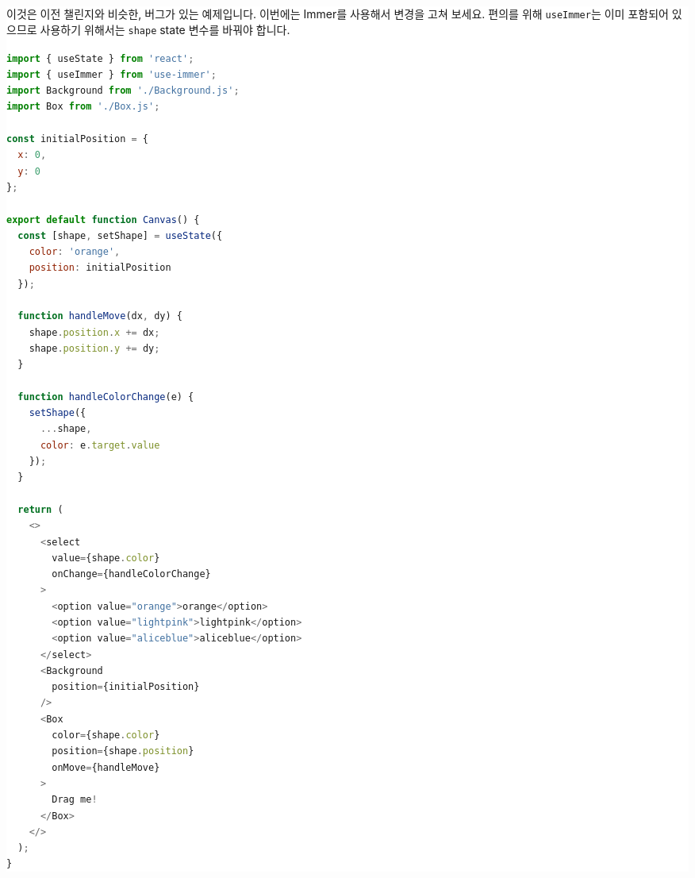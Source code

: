 이것은 이전 챌린지와 비슷한, 버그가 있는 예제입니다. 이번에는 Immer를 사용해서 변경을 고쳐 보세요. 편의를 위해 `useImmer`는 이미 포함되어 있으므로 사용하기 위해서는 `shape` state 변수를 바꿔야 합니다.

<Sandpack>

```js App.js
import { useState } from 'react';
import { useImmer } from 'use-immer';
import Background from './Background.js';
import Box from './Box.js';

const initialPosition = {
  x: 0,
  y: 0
};

export default function Canvas() {
  const [shape, setShape] = useState({
    color: 'orange',
    position: initialPosition
  });

  function handleMove(dx, dy) {
    shape.position.x += dx;
    shape.position.y += dy;
  }

  function handleColorChange(e) {
    setShape({
      ...shape,
      color: e.target.value
    });
  }

  return (
    <>
      <select
        value={shape.color}
        onChange={handleColorChange}
      >
        <option value="orange">orange</option>
        <option value="lightpink">lightpink</option>
        <option value="aliceblue">aliceblue</option>
      </select>
      <Background
        position={initialPosition}
      />
      <Box
        color={shape.color}
        position={shape.position}
        onMove={handleMove}
      >
        Drag me!
      </Box>
    </>
  );
}
```
